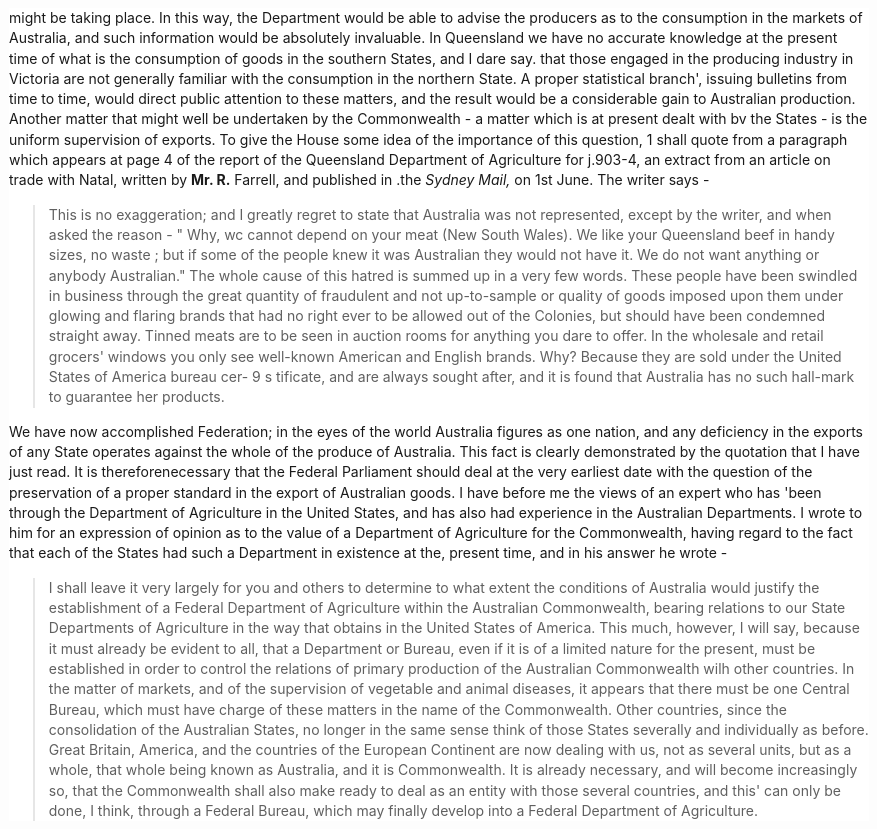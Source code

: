 might be taking place. In this way, the Department would be able to advise the producers as to the consumption in the markets of Australia, and such information would be absolutely invaluable. In Queensland we have no accurate knowledge at the present time of what is the consumption of goods in the southern States, and I dare say. that those engaged in the producing industry in Victoria are not generally familiar with the consumption in the northern State. A proper statistical branch', issuing bulletins from time to time, would direct public attention to these matters, and the result would be a considerable gain to Australian production. Another matter that might well be undertaken by the Commonwealth - a matter which is at present dealt with bv the States - is the uniform supervision of exports. To give the House some idea of the importance of this question,  1  shall quote from a paragraph which appears at page 4 of the report of the Queensland Department of Agriculture for j.903-4, an extract from an article on trade with Natal, written by  **Mr. R.**  Farrell, and published in .the  *Sydney Mail,*  on 1st June. The writer says - 

  >This is no exaggeration; and I greatly regret to state that Australia was not represented, except by the writer, and when asked the reason - " Why, wc cannot depend on your meat (New South Wales). We like your Queensland beef in handy sizes, no waste ; but if some of the people knew it was Australian they would not have it. We do not want anything or anybody Australian." The whole cause of this hatred is summed up in a very few words. These people have been swindled in business through the great quantity of fraudulent and not up-to-sample or quality of goods imposed upon them under glowing and flaring brands that had no right ever to be allowed out of the Colonies, but should have been condemned straight away. Tinned meats are to be seen in auction rooms for anything you dare to offer. In the wholesale and retail grocers' windows you only see well-known American and English brands. Why? Because they are sold under the United States of America bureau cer-  9 s tificate,  and are always sought after, and it is found that Australia has no such hall-mark to guarantee her products. 

We have now accomplished Federation; in the eyes of the world Australia figures as one nation, and any deficiency in the exports of any State operates against the whole of the produce of Australia. This fact is clearly demonstrated by the quotation that I have just read. It is thereforenecessary that the Federal Parliament should deal at the very earliest date with the question of the preservation of a proper standard in the export of Australian goods. I have before me the views of an expert who has 'been through the Department of Agriculture in the United States, and has also had experience in the Australian Departments. I wrote to him for an expression of opinion as to the value of a Department of Agriculture for the Commonwealth, having regard to the fact that each of the States had such a Department in existence at the, present time, and in his answer he wrote - 

  >I shall leave it very largely for you and others to determine to what extent the conditions of Australia would justify the establishment of a Federal Department of Agriculture within the Australian Commonwealth, bearing relations to our State Departments of Agriculture in the way that obtains in the United States of America. This much, however, I will say, because it must already be evident to all, that a Department or Bureau, even if it is of a limited nature for the present, must be established in order to control the relations of primary production of the Australian Commonwealth wilh other countries. In the matter of markets, and of the supervision of vegetable and animal diseases, it appears that there must be one Central Bureau, which must have charge of these matters in the name of the Commonwealth. Other countries, since the consolidation of the Australian States, no longer in the same sense think of those States severally and individually as before. Great Britain, America, and the countries of the European Continent are now dealing with us, not as several units, but as a whole, that whole being known as Australia, and it is Commonwealth. It is already necessary, and will become increasingly so, that the Commonwealth shall also make ready to deal as an entity with those several countries, and this' can only be done, I think, through a Federal Bureau, which may finally develop into a Federal Department of Agriculture. 
